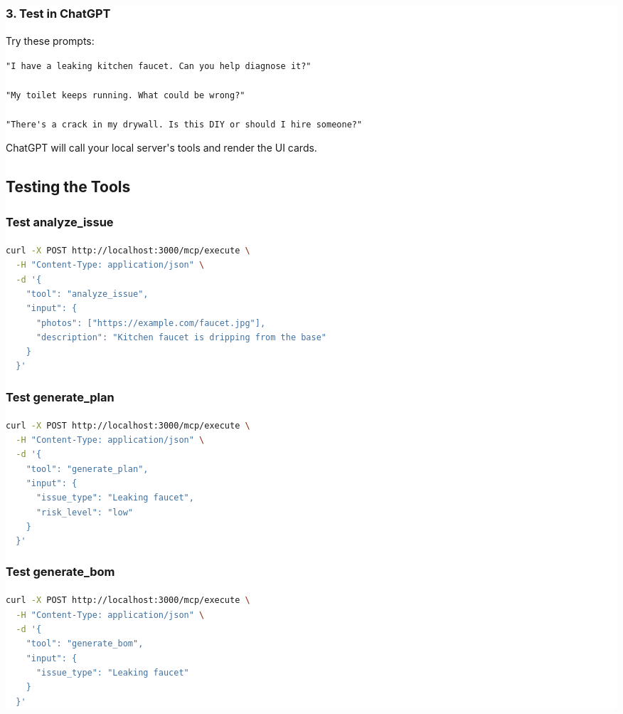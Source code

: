 ### 3. Test in ChatGPT

Try these prompts:

```
"I have a leaking kitchen faucet. Can you help diagnose it?"

"My toilet keeps running. What could be wrong?"

"There's a crack in my drywall. Is this DIY or should I hire someone?"
```

ChatGPT will call your local server's tools and render the UI cards.

## Testing the Tools

### Test analyze_issue

```bash
curl -X POST http://localhost:3000/mcp/execute \
  -H "Content-Type: application/json" \
  -d '{
    "tool": "analyze_issue",
    "input": {
      "photos": ["https://example.com/faucet.jpg"],
      "description": "Kitchen faucet is dripping from the base"
    }
  }'
```

### Test generate_plan

```bash
curl -X POST http://localhost:3000/mcp/execute \
  -H "Content-Type: application/json" \
  -d '{
    "tool": "generate_plan",
    "input": {
      "issue_type": "Leaking faucet",
      "risk_level": "low"
    }
  }'
```

### Test generate_bom

```bash
curl -X POST http://localhost:3000/mcp/execute \
  -H "Content-Type: application/json" \
  -d '{
    "tool": "generate_bom",
    "input": {
      "issue_type": "Leaking faucet"
    }
  }'
```
